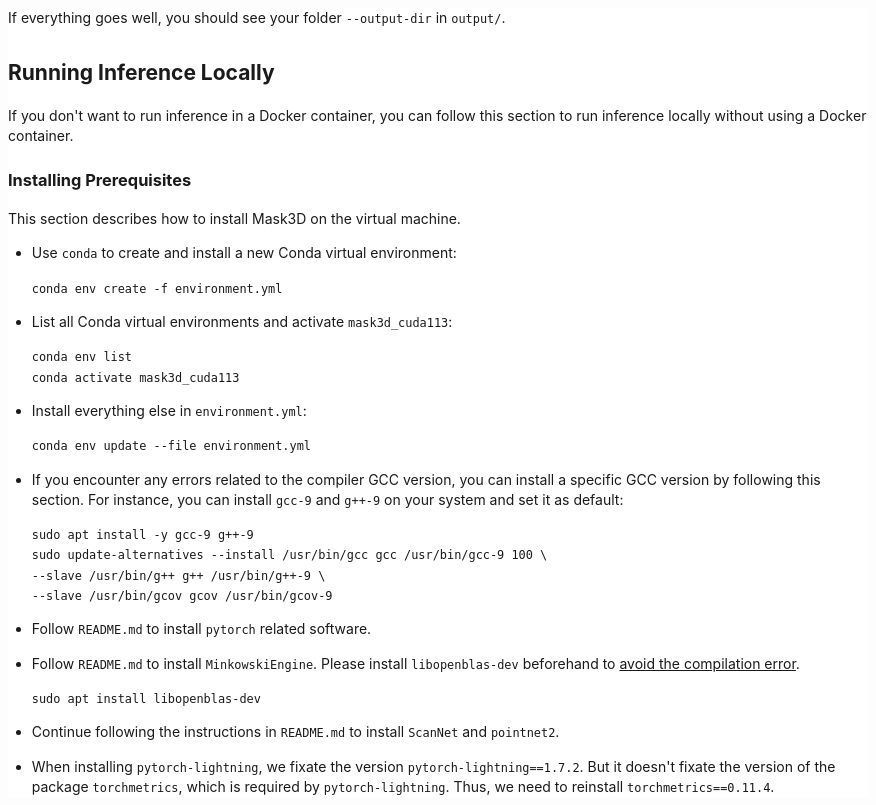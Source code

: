 If everything goes well, you should see your folder `--output-dir` in `output/`.

## Running Inference Locally

If you don't want to run inference in a Docker container, you can follow this
section to run inference locally without using a Docker container. 

### Installing Prerequisites

This section describes how to install Mask3D on the virtual machine.



- Use `conda` to create and install a new Conda virtual environment:

  ```shell
  conda env create -f environment.yml
  ```

- List all Conda virtual environments and activate `mask3d_cuda113`:

  ```shell
  conda env list
  conda activate mask3d_cuda113
  ```



- Install everything else in `environment.yml`:

  ```shell
  conda env update --file environment.yml
  ```

- If you encounter any errors related to the compiler GCC version, you can
  install a specific GCC version by following this section. For instance, you
  can install `gcc-9` and `g++-9` on your system and set it as default: 

  ```
  sudo apt install -y gcc-9 g++-9
  sudo update-alternatives --install /usr/bin/gcc gcc /usr/bin/gcc-9 100 \
  --slave /usr/bin/g++ g++ /usr/bin/g++-9 \
  --slave /usr/bin/gcov gcov /usr/bin/gcov-9
  ```

- Follow `README.md` to install `pytorch` related software.

- Follow `README.md` to install `MinkowskiEngine`. Please install
  `libopenblas-dev` beforehand to [avoid the compilation error](https://github.com/JonasSchult/Mask3D/issues/115).
  
  ```shell
  sudo apt install libopenblas-dev
  ```

- Continue following the instructions in `README.md` to install `ScanNet` and `pointnet2`.

- When installing `pytorch-lightning`, we fixate the version
  `pytorch-lightning==1.7.2`. But it doesn't fixate the version of the package
  `torchmetrics`, which is required by `pytorch-lightning`. Thus, we need to
  reinstall `torchmetrics==0.11.4`.
